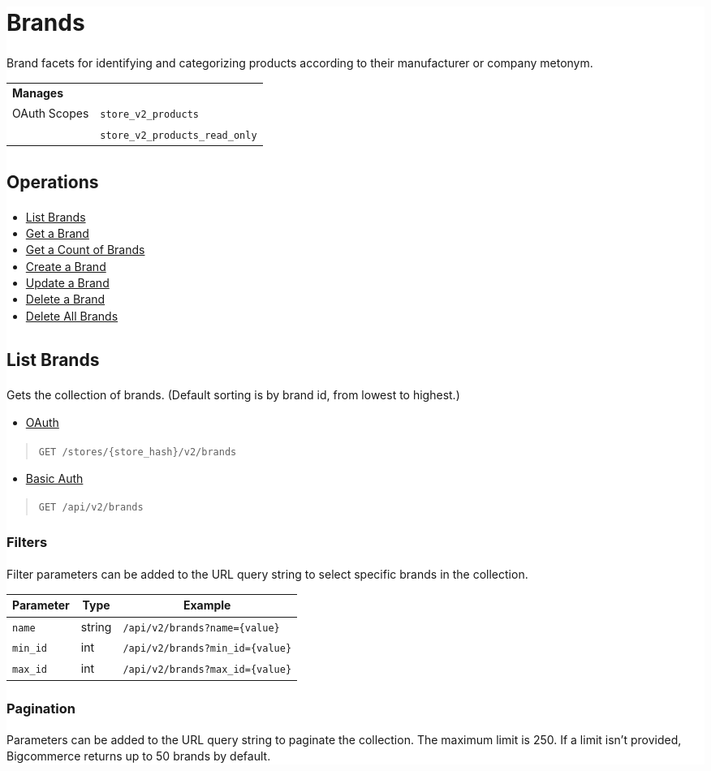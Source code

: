 # Brands

Brand facets for identifying and categorizing products according to their manufacturer or company metonym.

|||
|---|---|
| **Manages** |
| OAuth Scopes | `store_v2_products`
||`store_v2_products_read_only`





## Operations

*   [List Brands](#list-brands)
*   [Get a Brand](#get-a-brand)
*   [Get a Count of Brands](#get-a-count-of-brands)
*   [Create a Brand](#create-a-brand)
*   [Update a Brand](#update-a-brand)
*   [Delete a Brand](#delete-a-brand)
*   [Delete All Brands](#delete-all-brands)

## List Brands

Gets the collection of brands. (Default sorting is by brand id, from lowest to highest.)

*   [OAuth](#list-brands-oauth)
>`GET /stores/{store_hash}/v2/brands`
*   [Basic Auth](#list-brands-basic)
>`GET /api/v2/brands`

### Filters

Filter parameters can be added to the URL query string to select specific brands in the collection.

| Parameter | Type | Example |
| --- | --- | --- |
| `name` | string | `/api/v2/brands?name={value}` |
| `min_id` | int | `/api/v2/brands?min_id={value}` |
| `max_id` | int | `/api/v2/brands?max_id={value}` |

### Pagination

Parameters can be added to the URL query string to paginate the collection. The maximum limit is 250. If a limit isn’t provided, Bigcommerce returns up to 50 brands by default.
